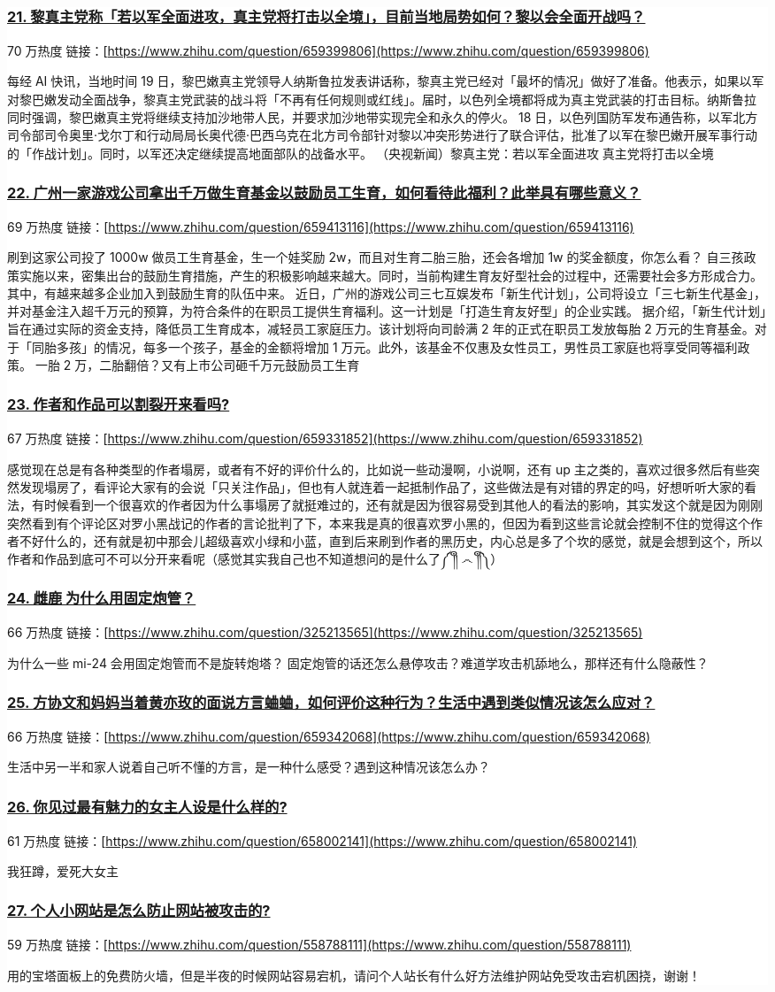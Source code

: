 ### [21. 黎真主党称「若以军全面进攻，真主党将打击以全境」，目前当地局势如何？黎以会全面开战吗？](https://www.zhihu.com/question/659399806)
70 万热度 链接：[https://www.zhihu.com/question/659399806](https://www.zhihu.com/question/659399806)

每经 AI 快讯，当地时间 19 日，黎巴嫩真主党领导人纳斯鲁拉发表讲话称，黎真主党已经对「最坏的情况」做好了准备。他表示，如果以军对黎巴嫩发动全面战争，黎真主党武装的战斗将「不再有任何规则或红线」。届时，以色列全境都将成为真主党武装的打击目标。纳斯鲁拉同时强调，黎巴嫩真主党将继续支持加沙地带人民，并要求加沙地带实现完全和永久的停火。 18 日，以色列国防军发布通告称，以军北方司令部司令奥里·戈尔丁和行动局局长奥代德·巴西乌克在北方司令部针对黎以冲突形势进行了联合评估，批准了以军在黎巴嫩开展军事行动的「作战计划」。同时，以军还决定继续提高地面部队的战备水平。 （央视新闻）黎真主党：若以军全面进攻 真主党将打击以全境

### [22. 广州一家游戏公司拿出千万做生育基金以鼓励员工生育，如何看待此福利？此举具有哪些意义？](https://www.zhihu.com/question/659413116)
69 万热度 链接：[https://www.zhihu.com/question/659413116](https://www.zhihu.com/question/659413116)

刷到这家公司投了 1000w 做员工生育基金，生一个娃奖励 2w，而且对生育二胎三胎，还会各增加 1w 的奖金额度，你怎么看？ 自三孩政策实施以来，密集出台的鼓励生育措施，产生的积极影响越来越大。同时，当前构建生育友好型社会的过程中，还需要社会多方形成合力。其中，有越来越多企业加入到鼓励生育的队伍中来。 近日，广州的游戏公司三七互娱发布「新生代计划」，公司将设立「三七新生代基金」，并对基金注入超千万元的预算，为符合条件的在职员工提供生育福利。这一计划是「打造生育友好型」的企业实践。 据介绍，「新生代计划」旨在通过实际的资金支持，降低员工生育成本，减轻员工家庭压力。该计划将向司龄满 2 年的正式在职员工发放每胎 2 万元的生育基金。对于「同胎多孩」的情况，每多一个孩子，基金的金额将增加 1 万元。此外，该基金不仅惠及女性员工，男性员工家庭也将享受同等福利政策。 一胎 2 万，二胎翻倍？又有上市公司砸千万元鼓励员工生育

### [23. 作者和作品可以割裂开来看吗?](https://www.zhihu.com/question/659331852)
67 万热度 链接：[https://www.zhihu.com/question/659331852](https://www.zhihu.com/question/659331852)

感觉现在总是有各种类型的作者塌房，或者有不好的评价什么的，比如说一些动漫啊，小说啊，还有 up 主之类的，喜欢过很多然后有些突然发现塌房了，看评论大家有的会说「只关注作品」，但也有人就连着一起抵制作品了，这些做法是有对错的界定的吗，好想听听大家的看法，有时候看到一个很喜欢的作者因为什么事塌房了就挺难过的，还有就是因为很容易受到其他人的看法的影响，其实发这个就是因为刚刚突然看到有个评论区对罗小黑战记的作者的言论批判了下，本来我是真的很喜欢罗小黑的，但因为看到这些言论就会控制不住的觉得这个作者不好什么的，还有就是初中那会儿超级喜欢小绿和小蓝，直到后来刷到作者的黑历史，内心总是多了个坎的感觉，就是会想到这个，所以作者和作品到底可不可以分开来看呢（感觉其实我自己也不知道想问的是什么了༼ ༎ຶ ෴ ༎ຶ༽）

### [24. 雌鹿 为什么用固定炮管？](https://www.zhihu.com/question/325213565)
66 万热度 链接：[https://www.zhihu.com/question/325213565](https://www.zhihu.com/question/325213565)

为什么一些 mi-24 会用固定炮管而不是旋转炮塔？ 固定炮管的话还怎么悬停攻击？难道学攻击机舔地么，那样还有什么隐蔽性？

### [25. 方协文和妈妈当着黄亦玫的面说方言蛐蛐，如何评价这种行为？生活中遇到类似情况该怎么应对？](https://www.zhihu.com/question/659342068)
66 万热度 链接：[https://www.zhihu.com/question/659342068](https://www.zhihu.com/question/659342068)

生活中另一半和家人说着自己听不懂的方言，是一种什么感受？遇到这种情况该怎么办？

### [26. 你见过最有魅力的女主人设是什么样的?](https://www.zhihu.com/question/658002141)
61 万热度 链接：[https://www.zhihu.com/question/658002141](https://www.zhihu.com/question/658002141)

我狂蹲，爱死大女主

### [27. 个人小网站是怎么防止网站被攻击的?](https://www.zhihu.com/question/558788111)
59 万热度 链接：[https://www.zhihu.com/question/558788111](https://www.zhihu.com/question/558788111)

用的宝塔面板上的免费防火墙，但是半夜的时候网站容易宕机，请问个人站长有什么好方法维护网站免受攻击宕机困挠，谢谢！
